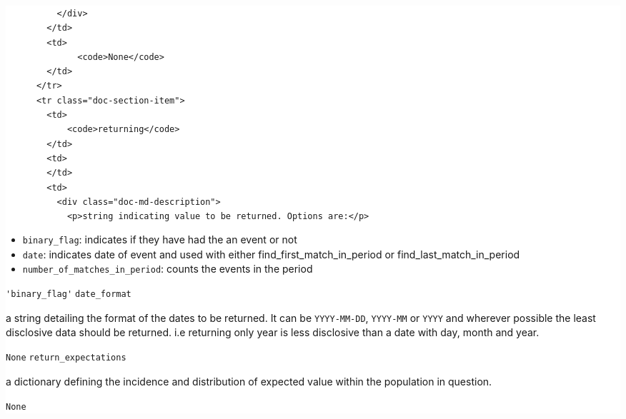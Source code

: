               </div>
            </td>
            <td>
                  <code>None</code>
            </td>
          </tr>
          <tr class="doc-section-item">
            <td>
                <code>returning</code>
            </td>
            <td>
            </td>
            <td>
              <div class="doc-md-description">
                <p>string indicating value to be returned. Options are:</p>
<ul>
<li><code>binary_flag</code>: indicates if they have had the an event or not</li>
<li><code>date</code>: indicates date of event and used with either find_first_match_in_period or find_last_match_in_period</li>
<li><code>number_of_matches_in_period</code>: counts the events in the period</li>
</ul>
              </div>
            </td>
            <td>
                  <code>&#39;binary_flag&#39;</code>
            </td>
          </tr>
          <tr class="doc-section-item">
            <td>
                <code>date_format</code>
            </td>
            <td>
            </td>
            <td>
              <div class="doc-md-description">
                <p>a string detailing the format of the dates to be returned. It can be <code>YYYY-MM-DD</code>,
<code>YYYY-MM</code> or <code>YYYY</code> and wherever possible the least disclosive data should be returned. i.e returning
only year is less disclosive than a date with day, month and year.</p>
              </div>
            </td>
            <td>
                  <code>None</code>
            </td>
          </tr>
          <tr class="doc-section-item">
            <td>
                <code>return_expectations</code>
            </td>
            <td>
            </td>
            <td>
              <div class="doc-md-description">
                <p>a dictionary defining the incidence and distribution of expected value
within the population in question.</p>
              </div>
            </td>
            <td>
                  <code>None</code>
            </td>
          </tr>
      </tbody>
    </table>
